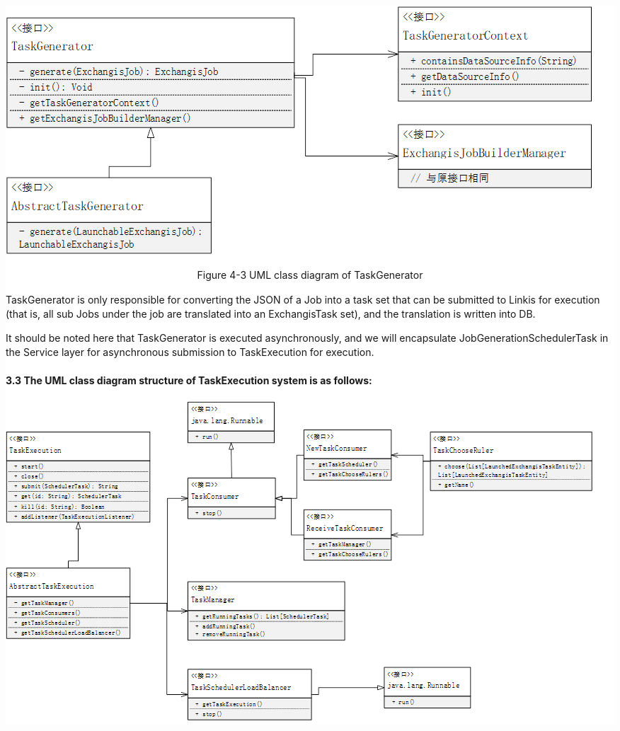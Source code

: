 ![img](../../../images/zh_CN/ch1/job_backend_uml_2.png)

<div align="center">
Figure 4-3 UML class diagram of TaskGenerator
 </div>

TaskGenerator is only responsible for converting the JSON of a Job into a task set that can be submitted to Linkis for execution (that is, all sub Jobs under the job are translated into an ExchangisTask set), and the translation is written into DB.

It should be noted here that TaskGenerator is executed asynchronously, and we will encapsulate JobGenerationSchedulerTask in the Service layer for asynchronous submission to TaskExecution for execution. 

#### 3.3 The UML class diagram structure of TaskExecution system is as follows: 

![img](../../../images/zh_CN/ch1/job_backend_uml_3.png)

